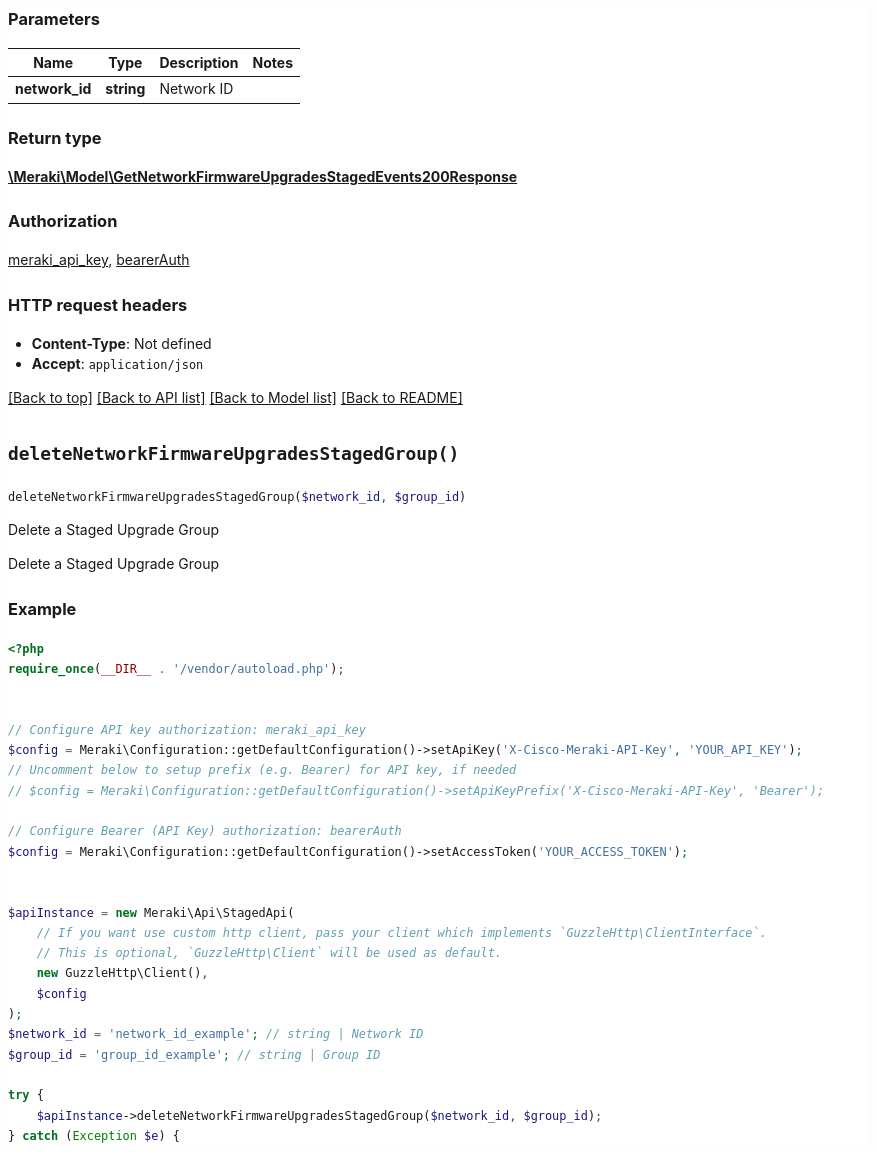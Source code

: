 ### Parameters

| Name | Type | Description  | Notes |
| ------------- | ------------- | ------------- | ------------- |
| **network_id** | **string**| Network ID | |

### Return type

[**\Meraki\Model\GetNetworkFirmwareUpgradesStagedEvents200Response**](../Model/GetNetworkFirmwareUpgradesStagedEvents200Response.md)

### Authorization

[meraki_api_key](../../README.md#meraki_api_key), [bearerAuth](../../README.md#bearerAuth)

### HTTP request headers

- **Content-Type**: Not defined
- **Accept**: `application/json`

[[Back to top]](#) [[Back to API list]](../../README.md#endpoints)
[[Back to Model list]](../../README.md#models)
[[Back to README]](../../README.md)

## `deleteNetworkFirmwareUpgradesStagedGroup()`

```php
deleteNetworkFirmwareUpgradesStagedGroup($network_id, $group_id)
```

Delete a Staged Upgrade Group

Delete a Staged Upgrade Group

### Example

```php
<?php
require_once(__DIR__ . '/vendor/autoload.php');


// Configure API key authorization: meraki_api_key
$config = Meraki\Configuration::getDefaultConfiguration()->setApiKey('X-Cisco-Meraki-API-Key', 'YOUR_API_KEY');
// Uncomment below to setup prefix (e.g. Bearer) for API key, if needed
// $config = Meraki\Configuration::getDefaultConfiguration()->setApiKeyPrefix('X-Cisco-Meraki-API-Key', 'Bearer');

// Configure Bearer (API Key) authorization: bearerAuth
$config = Meraki\Configuration::getDefaultConfiguration()->setAccessToken('YOUR_ACCESS_TOKEN');


$apiInstance = new Meraki\Api\StagedApi(
    // If you want use custom http client, pass your client which implements `GuzzleHttp\ClientInterface`.
    // This is optional, `GuzzleHttp\Client` will be used as default.
    new GuzzleHttp\Client(),
    $config
);
$network_id = 'network_id_example'; // string | Network ID
$group_id = 'group_id_example'; // string | Group ID

try {
    $apiInstance->deleteNetworkFirmwareUpgradesStagedGroup($network_id, $group_id);
} catch (Exception $e) {
```